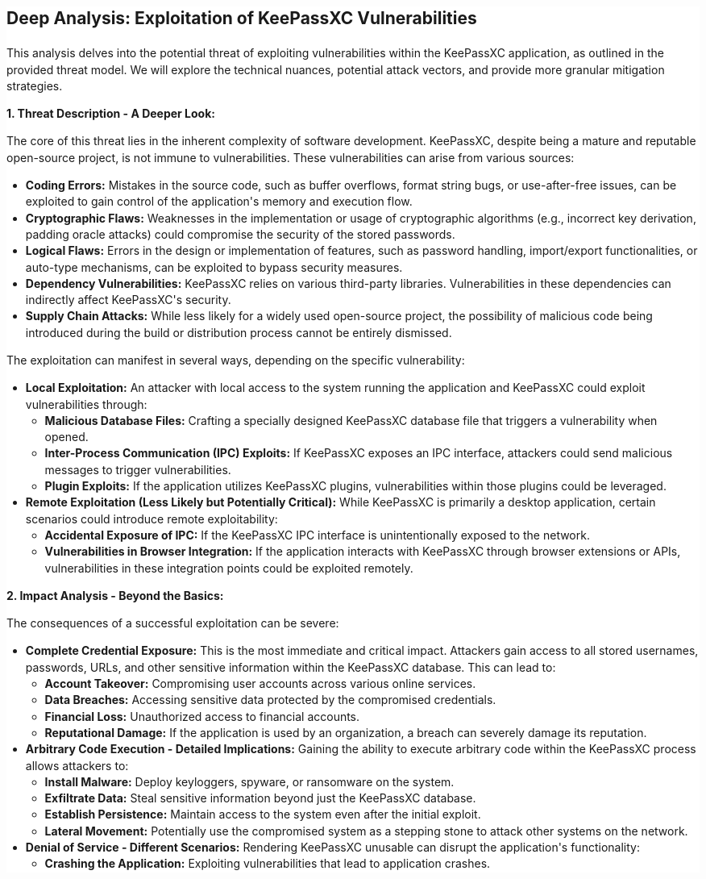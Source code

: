 ## Deep Analysis: Exploitation of KeePassXC Vulnerabilities

This analysis delves into the potential threat of exploiting vulnerabilities within the KeePassXC application, as outlined in the provided threat model. We will explore the technical nuances, potential attack vectors, and provide more granular mitigation strategies.

**1. Threat Description - A Deeper Look:**

The core of this threat lies in the inherent complexity of software development. KeePassXC, despite being a mature and reputable open-source project, is not immune to vulnerabilities. These vulnerabilities can arise from various sources:

* **Coding Errors:**  Mistakes in the source code, such as buffer overflows, format string bugs, or use-after-free issues, can be exploited to gain control of the application's memory and execution flow.
* **Cryptographic Flaws:**  Weaknesses in the implementation or usage of cryptographic algorithms (e.g., incorrect key derivation, padding oracle attacks) could compromise the security of the stored passwords.
* **Logical Flaws:**  Errors in the design or implementation of features, such as password handling, import/export functionalities, or auto-type mechanisms, can be exploited to bypass security measures.
* **Dependency Vulnerabilities:** KeePassXC relies on various third-party libraries. Vulnerabilities in these dependencies can indirectly affect KeePassXC's security.
* **Supply Chain Attacks:** While less likely for a widely used open-source project, the possibility of malicious code being introduced during the build or distribution process cannot be entirely dismissed.

The exploitation can manifest in several ways, depending on the specific vulnerability:

* **Local Exploitation:** An attacker with local access to the system running the application and KeePassXC could exploit vulnerabilities through:
    * **Malicious Database Files:**  Crafting a specially designed KeePassXC database file that triggers a vulnerability when opened.
    * **Inter-Process Communication (IPC) Exploits:**  If KeePassXC exposes an IPC interface, attackers could send malicious messages to trigger vulnerabilities.
    * **Plugin Exploits:**  If the application utilizes KeePassXC plugins, vulnerabilities within those plugins could be leveraged.
* **Remote Exploitation (Less Likely but Potentially Critical):** While KeePassXC is primarily a desktop application, certain scenarios could introduce remote exploitability:
    * **Accidental Exposure of IPC:** If the KeePassXC IPC interface is unintentionally exposed to the network.
    * **Vulnerabilities in Browser Integration:** If the application interacts with KeePassXC through browser extensions or APIs, vulnerabilities in these integration points could be exploited remotely.

**2. Impact Analysis - Beyond the Basics:**

The consequences of a successful exploitation can be severe:

* **Complete Credential Exposure:**  This is the most immediate and critical impact. Attackers gain access to all stored usernames, passwords, URLs, and other sensitive information within the KeePassXC database. This can lead to:
    * **Account Takeover:**  Compromising user accounts across various online services.
    * **Data Breaches:**  Accessing sensitive data protected by the compromised credentials.
    * **Financial Loss:**  Unauthorized access to financial accounts.
    * **Reputational Damage:**  If the application is used by an organization, a breach can severely damage its reputation.
* **Arbitrary Code Execution - Detailed Implications:**  Gaining the ability to execute arbitrary code within the KeePassXC process allows attackers to:
    * **Install Malware:**  Deploy keyloggers, spyware, or ransomware on the system.
    * **Exfiltrate Data:**  Steal sensitive information beyond just the KeePassXC database.
    * **Establish Persistence:**  Maintain access to the system even after the initial exploit.
    * **Lateral Movement:**  Potentially use the compromised system as a stepping stone to attack other systems on the network.
* **Denial of Service - Different Scenarios:**  Rendering KeePassXC unusable can disrupt the application's functionality:
    * **Crashing the Application:**  Exploiting vulnerabilities that lead to application crashes.